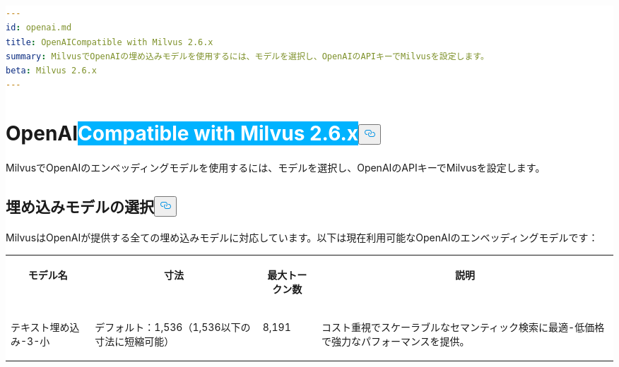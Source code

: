 ```yaml
---
id: openai.md
title: OpenAICompatible with Milvus 2.6.x
summary: MilvusでOpenAIの埋め込みモデルを使用するには、モデルを選択し、OpenAIのAPIキーでMilvusを設定します。
beta: Milvus 2.6.x
---
```

<h1 id="OpenAI" class="common-anchor-header">OpenAI<span class="beta-tag" style="background-color:rgb(0, 179, 255);color:white" translate="no">Compatible with Milvus 2.6.x</span><button data-href="#OpenAI" class="anchor-icon" translate="no">
      <svg translate="no"
        aria-hidden="true"
        focusable="false"
        height="20"
        version="1.1"
        viewBox="0 0 16 16"
        width="16"
      >
        <path
          fill="#0092E4"
          fill-rule="evenodd"
          d="M4 9h1v1H4c-1.5 0-3-1.69-3-3.5S2.55 3 4 3h4c1.45 0 3 1.69 3 3.5 0 1.41-.91 2.72-2 3.25V8.59c.58-.45 1-1.27 1-2.09C10 5.22 8.98 4 8 4H4c-.98 0-2 1.22-2 2.5S3 9 4 9zm9-3h-1v1h1c1 0 2 1.22 2 2.5S13.98 12 13 12H9c-.98 0-2-1.22-2-2.5 0-.83.42-1.64 1-2.09V6.25c-1.09.53-2 1.84-2 3.25C6 11.31 7.55 13 9 13h4c1.45 0 3-1.69 3-3.5S14.5 6 13 6z"
        ></path>
      </svg>
    </button></h1><p>MilvusでOpenAIのエンベッディングモデルを使用するには、モデルを選択し、OpenAIのAPIキーでMilvusを設定します。</p>
<h2 id="Choose-an-embedding-model" class="common-anchor-header">埋め込みモデルの選択<button data-href="#Choose-an-embedding-model" class="anchor-icon" translate="no">
      <svg translate="no"
        aria-hidden="true"
        focusable="false"
        height="20"
        version="1.1"
        viewBox="0 0 16 16"
        width="16"
      >
        <path
          fill="#0092E4"
          fill-rule="evenodd"
          d="M4 9h1v1H4c-1.5 0-3-1.69-3-3.5S2.55 3 4 3h4c1.45 0 3 1.69 3 3.5 0 1.41-.91 2.72-2 3.25V8.59c.58-.45 1-1.27 1-2.09C10 5.22 8.98 4 8 4H4c-.98 0-2 1.22-2 2.5S3 9 4 9zm9-3h-1v1h1c1 0 2 1.22 2 2.5S13.98 12 13 12H9c-.98 0-2-1.22-2-2.5 0-.83.42-1.64 1-2.09V6.25c-1.09.53-2 1.84-2 3.25C6 11.31 7.55 13 9 13h4c1.45 0 3-1.69 3-3.5S14.5 6 13 6z"
        ></path>
      </svg>
    </button></h2><p>MilvusはOpenAIが提供する全ての埋め込みモデルに対応しています。以下は現在利用可能なOpenAIのエンベッディングモデルです：</p>
<table>
   <tr>
     <th><p>モデル名</p></th>
     <th><p>寸法</p></th>
     <th><p>最大トークン数</p></th>
     <th><p>説明</p></th>
   </tr>
   <tr>
     <td><p>テキスト埋め込み-3-小</p></td>
     <td><p>デフォルト：1,536（1,536以下の寸法に短縮可能）</p></td>
     <td><p>8,191</p></td>
     <td><p>コスト重視でスケーラブルなセマンティック検索に最適-低価格で強力なパフォーマンスを提供。</p></td>
   </tr>
   <tr>